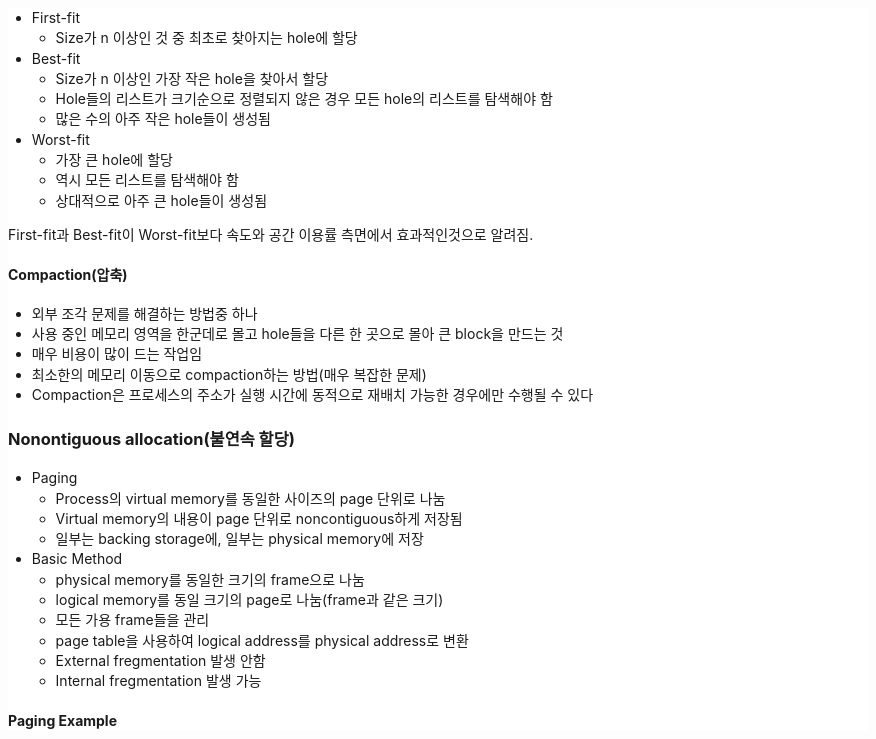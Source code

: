 - First-fit
  - Size가 n 이상인 것 중 최초로 찾아지는 hole에 할당
- Best-fit
  - Size가 n 이상인 가장 작은 hole을 찾아서 할당
  - Hole들의 리스트가 크기순으로 정렬되지 않은 경우 모든 hole의 리스트를 탐색해야 함
  - 많은 수의 아주 작은 hole들이 생성됨
- Worst-fit
  - 가장 큰 hole에 할당
  - 역시 모든 리스트를 탐색해야 함
  - 상대적으로 아주 큰 hole들이 생성됨

First-fit과 Best-fit이 Worst-fit보다 속도와 공간 이용률 측면에서 효과적인것으로 알려짐.

#### Compaction(압축)

- 외부 조각 문제를 해결하는 방법중 하나
- 사용 중인 메모리 영역을 한군데로 몰고 hole들을 다른 한 곳으로 몰아 큰 block을 만드는 것
- 매우 비용이 많이 드는 작업임
- 최소한의 메모리 이동으로 compaction하는 방법(매우 복잡한 문제)
- Compaction은 프로세스의 주소가 실행 시간에 동적으로 재배치 가능한 경우에만 수행될 수 있다

### Nonontiguous allocation(불연속 할당)

- Paging
  - Process의 virtual memory를 동일한 사이즈의 page 단위로 나눔
  - Virtual memory의 내용이 page 단위로 noncontiguous하게 저장됨
  - 일부는 backing storage에, 일부는 physical memory에 저장
- Basic Method
  - physical memory를 동일한 크기의 frame으로 나눔
  - logical memory를 동일 크기의 page로 나눔(frame과 같은 크기)
  - 모든 가용 frame들을 관리
  - page table을 사용하여 logical address를 physical address로 변환
  - External fregmentation 발생 안함
  - Internal fregmentation 발생 가능

#### Paging Example
